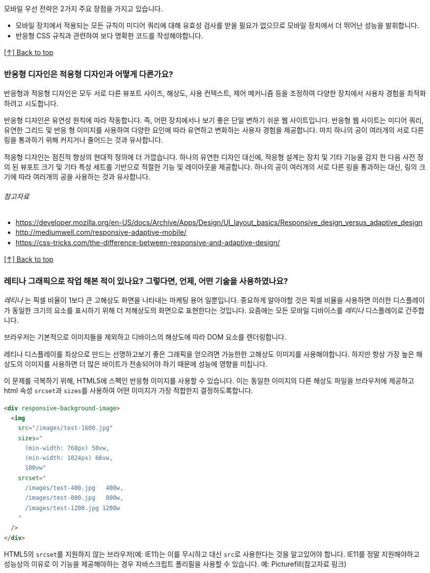 모바일 우선 전략은 2가지 주요 장점을 가지고 있습니다.

- 모바일 장치에서 적용되는 모든 규칙이 미디어 쿼리에 대해 유효성 검사를 받을 필요가 없으므로 모바일 장치에서 더 뛰어난 성능을 발휘합니다.
- 반응형 CSS 규칙과 관련하여 보다 명확한 코드를 작성해야합니다.

[[↑] Back to top](#목차)

### 반응형 디자인은 적응형 디자인과 어떻게 다른가요?

반응형과 적응형 디자인은 모두 서로 다른 뷰포트 사이즈, 해상도, 사용 컨텍스트, 제어 메커니즘 등을 조정하여 다양한 장치에서 사용자 경험을 최적화하려고 시도합니다.

반응형 디자인은 유연성 원칙에 따라 작동합니다. 즉, 어떤 장치에서나 보기 좋은 단일 변하기 쉬운 웹 사이트입니다. 반응형 웹 사이트는 미디어 쿼리, 유연한 그리드 및 반응 형 이미지를 사용하여 다양한 요인에 따라 유연하고 변화하는 사용자 경험을 제공합니다. 마치 하나의 공이 여러개의 서로 다른 링을 통과하기 위해 커지거나 줄어드는 것과 유사합니다.

적응형 디자인는 점진적 향상의 현대적 정의에 더 가깝습니다. 하나의 유연한 디자인 대신에, 적응형 설계는 장치 및 기타 기능을 감지 한 다음 사전 정의 된 뷰포트 크기 및 기타 특성 세트를 기반으로 적절한 기능 및 레이아웃을 제공합니다. 하나의 공이 여러개의 서로 다른 링을 통과하는 대신, 링의 크기에 따라 여러개의 공을 사용하는 것과 유사합니다.

###### 참고자료

- https://developer.mozilla.org/en-US/docs/Archive/Apps/Design/UI_layout_basics/Responsive_design_versus_adaptive_design
- http://mediumwell.com/responsive-adaptive-mobile/
- https://css-tricks.com/the-difference-between-responsive-and-adaptive-design/

[[↑] Back to top](#목차)

### 레티나 그래픽으로 작업 해본 적이 있나요? 그렇다면, 언제, 어떤 기술을 사용하였나요?

_레티나_ 는 픽셀 비율이 1보다 큰 고해상도 화면을 나타내는 마케팅 용어 일뿐입니다. 중요하게 알아야할 것은 픽셀 비율을 사용하면 이러한 디스플레이가 동일한 크기의 요소를 표시하기 위해 더 저해상도의 화면으로 표현한다는 것입니다. 요즘에는 모든 모바일 디바이스를 _레티나_ 디스플레이로 간주합니다.

브라우저는 기본적으로 이미지들을 제외하고 디바이스의 해상도에 따라 DOM 요소를 렌더링합니다.

레티나 디스플레이를 최상으로 만드는 선명하고보기 좋은 그래픽을 얻으려면 가능한한 고해상도 이미지를 사용해야합니다. 하지만 항상 가장 높은 해상도의 이미지를 사용하면 더 많은 바이트가 전송되어야 하기 때문에 성능에 영향을 미칩니다.

이 문제를 극복하기 위해, HTML5에 스펙인 반응형 이미지를 사용할 수 있습니다. 이는 동일한 이미지의 다른 해상도 파일을 브라우저에 제공하고 html 속성 `srcset`과 `sizes`를 사용하여 어떤 이미지가 가장 적합한지 결정하도록합니다.

```html
<div responsive-background-image>
  <img
    src="/images/test-1600.jpg"
    sizes="
      (min-width: 768px) 50vw,
      (min-width: 1024px) 66vw,
      100vw"
    srcset="
      /images/test-400.jpg   400w,
      /images/test-800.jpg   800w,
      /images/test-1200.jpg 1200w
    "
  />
</div>
```

HTML5의 `srcset`를 지원하지 않는 브라우저(예: IE11)는 이를 무시하고 대신 `src`로 사용한다는 것을 알고있어야 합니다. IE11를 정말 지원해야하고 성능상의 이유로 이 기능을 제공해야하는 경우 자바스크립트 폴리필을 사용할 수 있습니다. 예: Picturefill(참고자료 링크)

